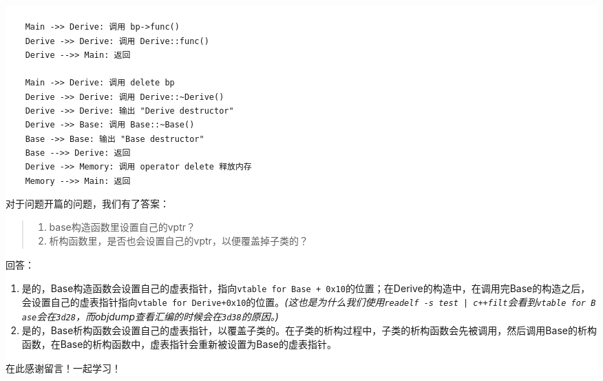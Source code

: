 ```mermaid

    Main ->> Derive: 调用 bp->func()
    Derive ->> Derive: 调用 Derive::func()
    Derive -->> Main: 返回

    Main ->> Derive: 调用 delete bp
    Derive ->> Derive: 调用 Derive::~Derive()
    Derive ->> Derive: 输出 "Derive destructor"
    Derive ->> Base: 调用 Base::~Base()
    Base ->> Base: 输出 "Base destructor"
    Base -->> Derive: 返回
    Derive ->> Memory: 调用 operator delete 释放内存
    Memory -->> Main: 返回
```

对于问题开篇的问题，我们有了答案：

>1.  base构造函数里设置自己的vptr？
>2.  析构函数里，是否也会设置自己的vptr，以便覆盖掉子类的？

回答：

1. 是的，Base构造函数会设置自己的虚表指针，指向`vtable for Base + 0x10`的位置；在Derive的构造中，在调用完Base的构造之后，会设置自己的虚表指针指向`vtable for Derive+0x10`的位置。*(这也是为什么我们使用`readelf -s test | c++filt`会看到`vtable for Base`会在`3d28`，而objdump查看汇编的时候会在`3d38`的原因。)*
2. 是的，Base析构函数会设置自己的虚表指针，以覆盖子类的。在子类的析构过程中，子类的析构函数会先被调用，然后调用Base的析构函数，在Base的析构函数中，虚表指针会重新被设置为Base的虚表指针。

在此感谢留言！一起学习！